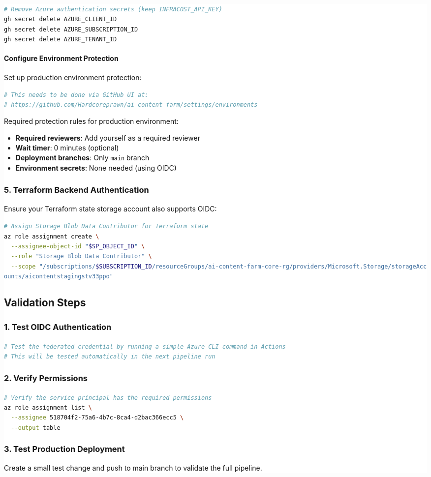 ```bash
# Remove Azure authentication secrets (keep INFRACOST_API_KEY)
gh secret delete AZURE_CLIENT_ID
gh secret delete AZURE_SUBSCRIPTION_ID  
gh secret delete AZURE_TENANT_ID
```

#### Configure Environment Protection
Set up production environment protection:

```bash
# This needs to be done via GitHub UI at:
# https://github.com/Hardcoreprawn/ai-content-farm/settings/environments
```

Required protection rules for production environment:
- **Required reviewers**: Add yourself as a required reviewer
- **Wait timer**: 0 minutes (optional)
- **Deployment branches**: Only `main` branch
- **Environment secrets**: None needed (using OIDC)

### 5. Terraform Backend Authentication

Ensure your Terraform state storage account also supports OIDC:

```bash
# Assign Storage Blob Data Contributor for Terraform state
az role assignment create \
  --assignee-object-id "$SP_OBJECT_ID" \
  --role "Storage Blob Data Contributor" \
  --scope "/subscriptions/$SUBSCRIPTION_ID/resourceGroups/ai-content-farm-core-rg/providers/Microsoft.Storage/storageAccounts/aicontentstagingstv33ppo"
```

## Validation Steps

### 1. Test OIDC Authentication

```bash
# Test the federated credential by running a simple Azure CLI command in Actions
# This will be tested automatically in the next pipeline run
```

### 2. Verify Permissions

```bash
# Verify the service principal has the required permissions
az role assignment list \
  --assignee 518704f2-75a6-4b7c-8ca4-d2bac366ecc5 \
  --output table
```

### 3. Test Production Deployment

Create a small test change and push to main branch to validate the full pipeline.
